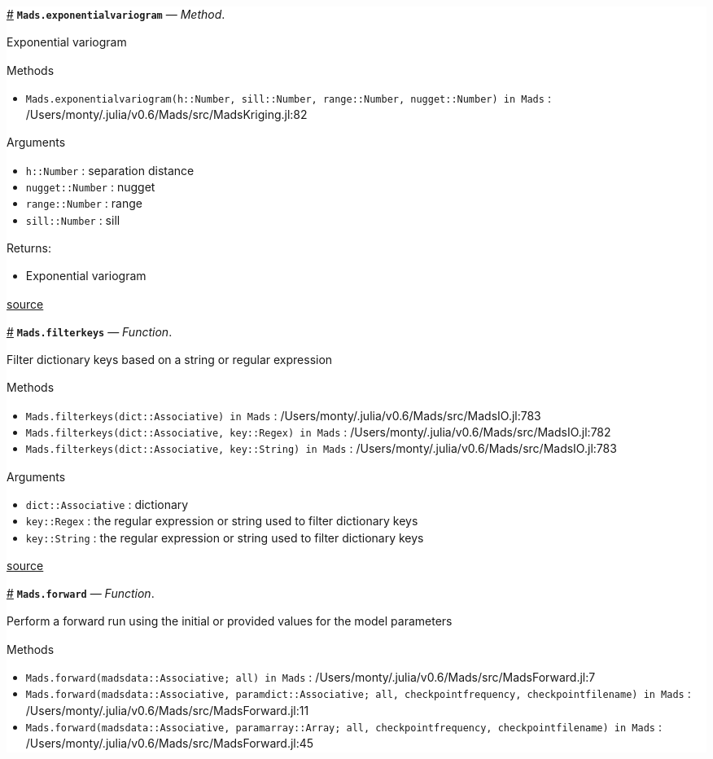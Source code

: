 <a id='Mads.exponentialvariogram-NTuple{4,Number}' href='#Mads.exponentialvariogram-NTuple{4,Number}'>#</a>
**`Mads.exponentialvariogram`** &mdash; *Method*.



Exponential variogram

Methods

  * `Mads.exponentialvariogram(h::Number, sill::Number, range::Number, nugget::Number) in Mads` : /Users/monty/.julia/v0.6/Mads/src/MadsKriging.jl:82

Arguments

  * `h::Number` : separation distance
  * `nugget::Number` : nugget
  * `range::Number` : range
  * `sill::Number` : sill

Returns:

  * Exponential variogram


<a target='_blank' href='https://github.com/madsjulia/Mads.jl/blob/e5ef08e4f280de5251967136d367bc3aa72d0399/src/MadsKriging.jl#L68-L76' class='documenter-source'>source</a><br>

<a id='Mads.filterkeys' href='#Mads.filterkeys'>#</a>
**`Mads.filterkeys`** &mdash; *Function*.



Filter dictionary keys based on a string or regular expression

Methods

  * `Mads.filterkeys(dict::Associative) in Mads` : /Users/monty/.julia/v0.6/Mads/src/MadsIO.jl:783
  * `Mads.filterkeys(dict::Associative, key::Regex) in Mads` : /Users/monty/.julia/v0.6/Mads/src/MadsIO.jl:782
  * `Mads.filterkeys(dict::Associative, key::String) in Mads` : /Users/monty/.julia/v0.6/Mads/src/MadsIO.jl:783

Arguments

  * `dict::Associative` : dictionary
  * `key::Regex` : the regular expression or string used to filter dictionary keys
  * `key::String` : the regular expression or string used to filter dictionary keys


<a target='_blank' href='https://github.com/madsjulia/Mads.jl/blob/e5ef08e4f280de5251967136d367bc3aa72d0399/src/MadsIO.jl#L785-L789' class='documenter-source'>source</a><br>

<a id='Mads.forward' href='#Mads.forward'>#</a>
**`Mads.forward`** &mdash; *Function*.



Perform a forward run using the initial or provided values for the model parameters

Methods

  * `Mads.forward(madsdata::Associative; all) in Mads` : /Users/monty/.julia/v0.6/Mads/src/MadsForward.jl:7
  * `Mads.forward(madsdata::Associative, paramdict::Associative; all, checkpointfrequency, checkpointfilename) in Mads` : /Users/monty/.julia/v0.6/Mads/src/MadsForward.jl:11
  * `Mads.forward(madsdata::Associative, paramarray::Array; all, checkpointfrequency, checkpointfilename) in Mads` : /Users/monty/.julia/v0.6/Mads/src/MadsForward.jl:45
